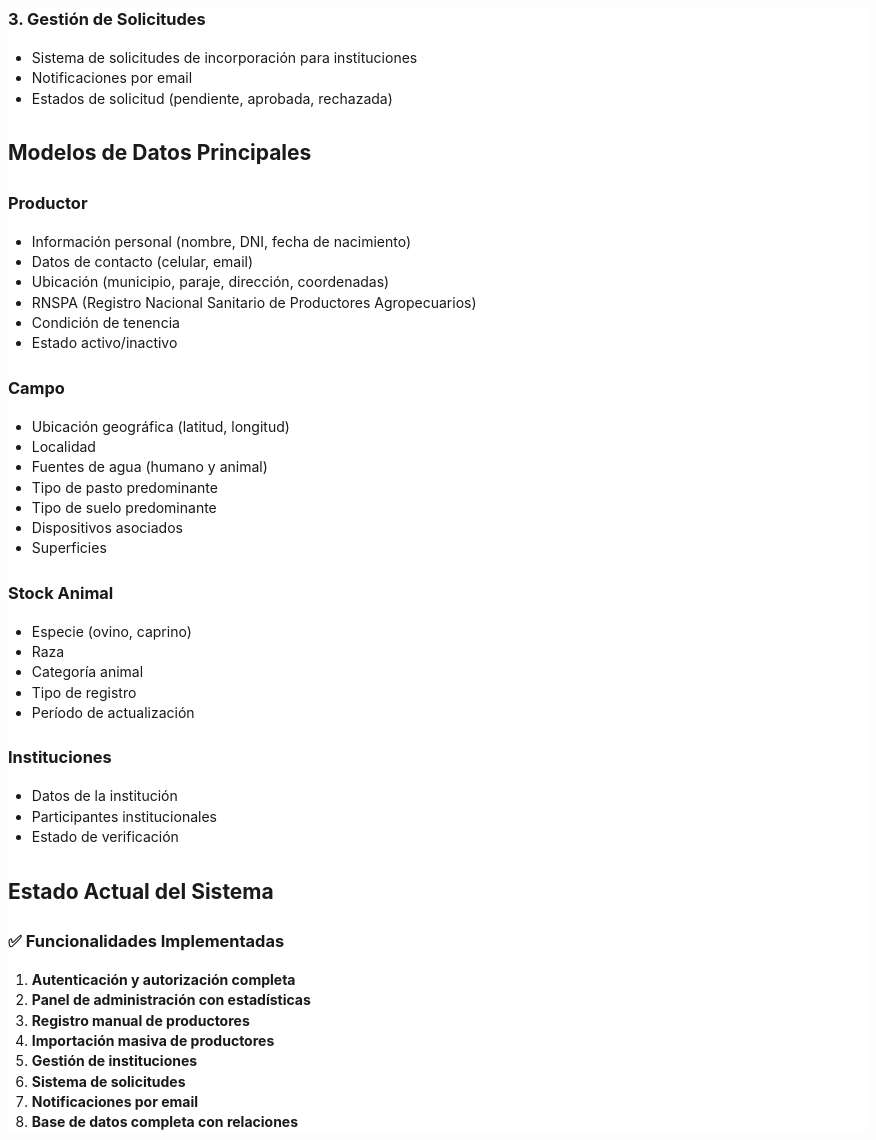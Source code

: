 ### 3. Gestión de Solicitudes
- Sistema de solicitudes de incorporación para instituciones
- Notificaciones por email
- Estados de solicitud (pendiente, aprobada, rechazada)

## Modelos de Datos Principales

### Productor
- Información personal (nombre, DNI, fecha de nacimiento)
- Datos de contacto (celular, email)
- Ubicación (municipio, paraje, dirección, coordenadas)
- RNSPA (Registro Nacional Sanitario de Productores Agropecuarios)
- Condición de tenencia
- Estado activo/inactivo

### Campo
- Ubicación geográfica (latitud, longitud)
- Localidad
- Fuentes de agua (humano y animal)
- Tipo de pasto predominante
- Tipo de suelo predominante
- Dispositivos asociados
- Superficies

### Stock Animal
- Especie (ovino, caprino)
- Raza
- Categoría animal
- Tipo de registro
- Período de actualización

### Instituciones
- Datos de la institución
- Participantes institucionales
- Estado de verificación

## Estado Actual del Sistema

### ✅ Funcionalidades Implementadas
1. **Autenticación y autorización completa**
2. **Panel de administración con estadísticas**
3. **Registro manual de productores**
4. **Importación masiva de productores**
5. **Gestión de instituciones**
6. **Sistema de solicitudes**
7. **Notificaciones por email**
8. **Base de datos completa con relaciones**
